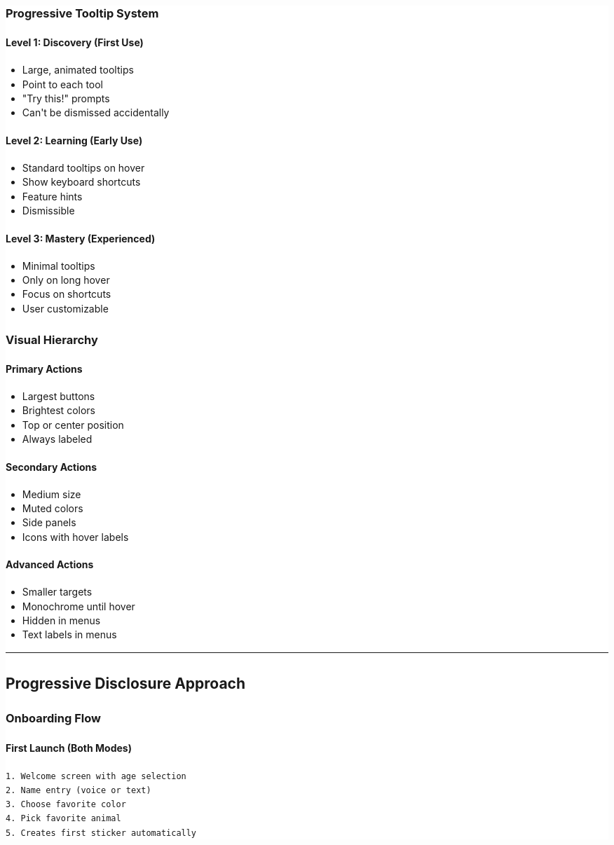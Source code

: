 ### Progressive Tooltip System

#### Level 1: Discovery (First Use)
- Large, animated tooltips
- Point to each tool
- "Try this!" prompts
- Can't be dismissed accidentally

#### Level 2: Learning (Early Use)
- Standard tooltips on hover
- Show keyboard shortcuts
- Feature hints
- Dismissible

#### Level 3: Mastery (Experienced)
- Minimal tooltips
- Only on long hover
- Focus on shortcuts
- User customizable

### Visual Hierarchy

#### Primary Actions
- Largest buttons
- Brightest colors
- Top or center position
- Always labeled

#### Secondary Actions
- Medium size
- Muted colors
- Side panels
- Icons with hover labels

#### Advanced Actions
- Smaller targets
- Monochrome until hover
- Hidden in menus
- Text labels in menus

---

## Progressive Disclosure Approach

### Onboarding Flow

#### First Launch (Both Modes)
```
1. Welcome screen with age selection
2. Name entry (voice or text)
3. Choose favorite color
4. Pick favorite animal
5. Creates first sticker automatically
```
